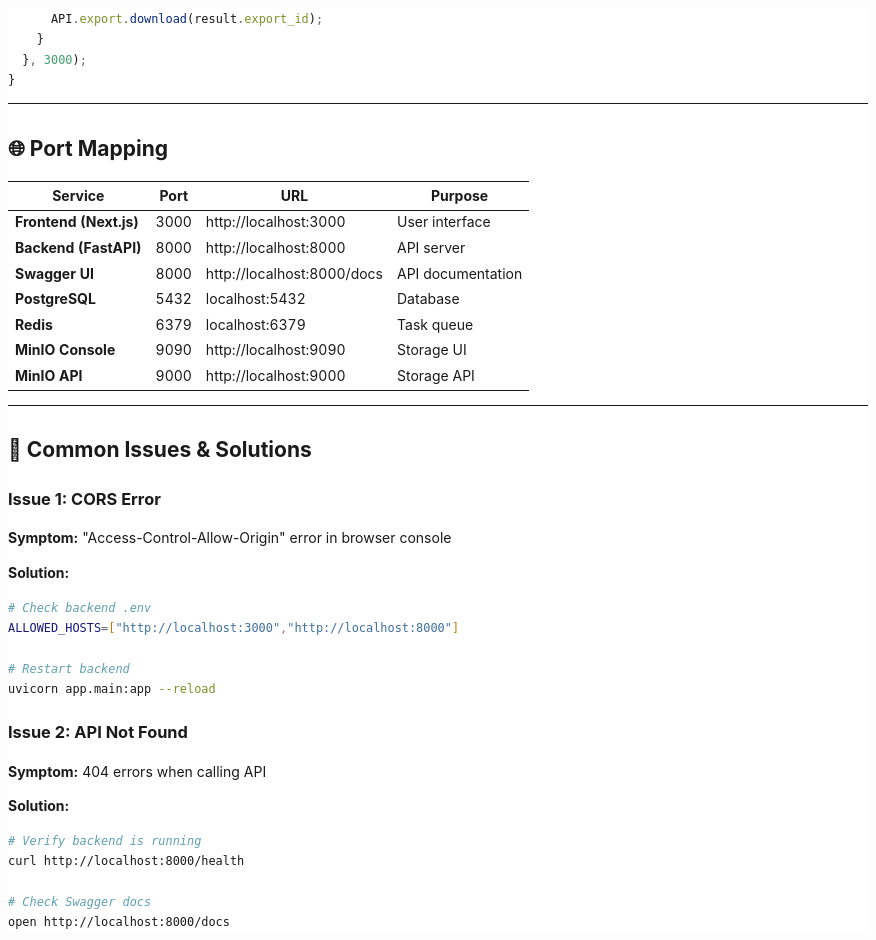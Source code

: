 ```typescript
      API.export.download(result.export_id);
    }
  }, 3000);
}
```

---

## 🌐 Port Mapping

| Service | Port | URL | Purpose |
|---------|------|-----|---------|
| **Frontend (Next.js)** | 3000 | http://localhost:3000 | User interface |
| **Backend (FastAPI)** | 8000 | http://localhost:8000 | API server |
| **Swagger UI** | 8000 | http://localhost:8000/docs | API documentation |
| **PostgreSQL** | 5432 | localhost:5432 | Database |
| **Redis** | 6379 | localhost:6379 | Task queue |
| **MinIO Console** | 9090 | http://localhost:9090 | Storage UI |
| **MinIO API** | 9000 | http://localhost:9000 | Storage API |

---

## 🐛 Common Issues & Solutions

### Issue 1: CORS Error

**Symptom:** "Access-Control-Allow-Origin" error in browser console

**Solution:**
```bash
# Check backend .env
ALLOWED_HOSTS=["http://localhost:3000","http://localhost:8000"]

# Restart backend
uvicorn app.main:app --reload
```

### Issue 2: API Not Found

**Symptom:** 404 errors when calling API

**Solution:**
```bash
# Verify backend is running
curl http://localhost:8000/health

# Check Swagger docs
open http://localhost:8000/docs
```
